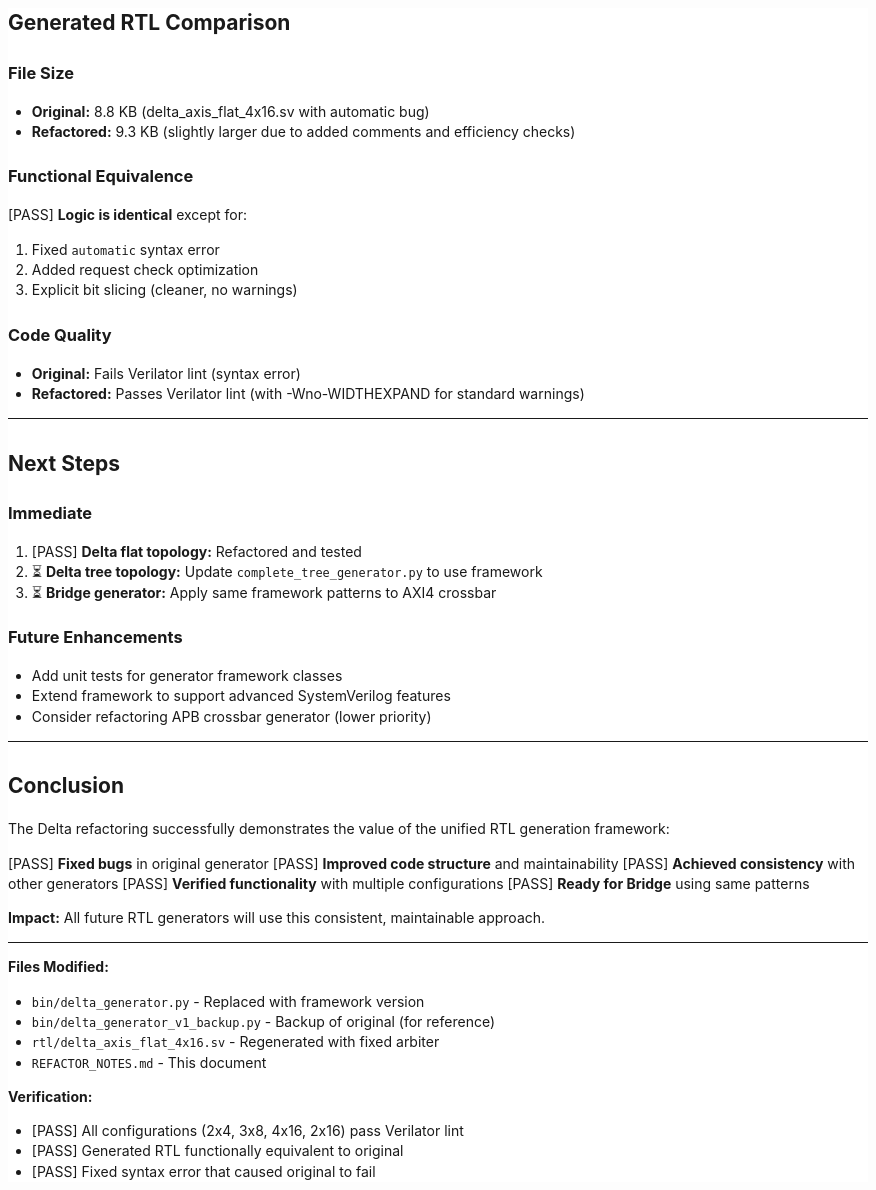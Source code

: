 ## Generated RTL Comparison

### File Size
- **Original:** 8.8 KB (delta_axis_flat_4x16.sv with automatic bug)
- **Refactored:** 9.3 KB (slightly larger due to added comments and efficiency checks)

### Functional Equivalence
[PASS] **Logic is identical** except for:
1. Fixed `automatic` syntax error
2. Added request check optimization
3. Explicit bit slicing (cleaner, no warnings)

### Code Quality
- **Original:** Fails Verilator lint (syntax error)
- **Refactored:** Passes Verilator lint (with -Wno-WIDTHEXPAND for standard warnings)

---

## Next Steps

### Immediate
1. [PASS] **Delta flat topology:** Refactored and tested
2. ⏳ **Delta tree topology:** Update `complete_tree_generator.py` to use framework
3. ⏳ **Bridge generator:** Apply same framework patterns to AXI4 crossbar

### Future Enhancements
- Add unit tests for generator framework classes
- Extend framework to support advanced SystemVerilog features
- Consider refactoring APB crossbar generator (lower priority)

---

## Conclusion

The Delta refactoring successfully demonstrates the value of the unified RTL generation framework:

[PASS] **Fixed bugs** in original generator
[PASS] **Improved code structure** and maintainability
[PASS] **Achieved consistency** with other generators
[PASS] **Verified functionality** with multiple configurations
[PASS] **Ready for Bridge** using same patterns

**Impact:** All future RTL generators will use this consistent, maintainable approach.

---

**Files Modified:**
- `bin/delta_generator.py` - Replaced with framework version
- `bin/delta_generator_v1_backup.py` - Backup of original (for reference)
- `rtl/delta_axis_flat_4x16.sv` - Regenerated with fixed arbiter
- `REFACTOR_NOTES.md` - This document

**Verification:**
- [PASS] All configurations (2x4, 3x8, 4x16, 2x16) pass Verilator lint
- [PASS] Generated RTL functionally equivalent to original
- [PASS] Fixed syntax error that caused original to fail

